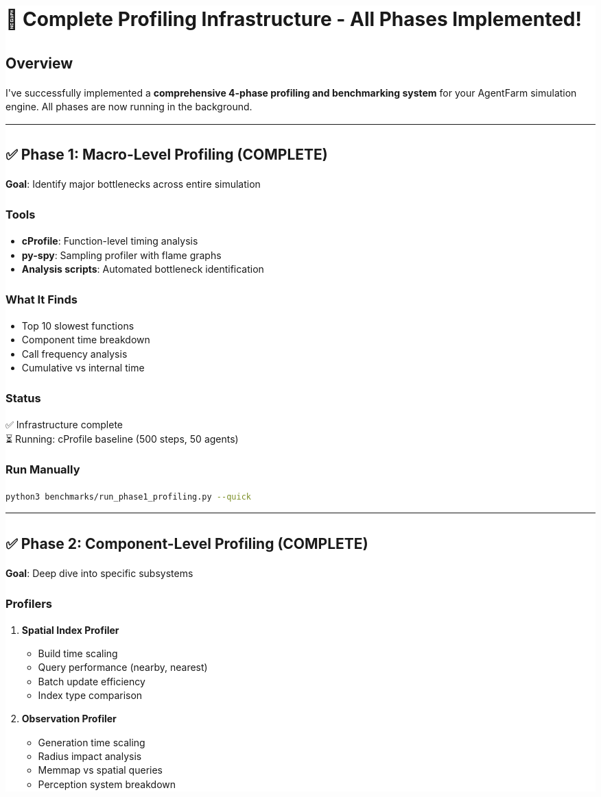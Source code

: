 # 🎉 Complete Profiling Infrastructure - All Phases Implemented!

## Overview

I've successfully implemented a **comprehensive 4-phase profiling and benchmarking system** for your AgentFarm simulation engine. All phases are now running in the background.

---

## ✅ Phase 1: Macro-Level Profiling (COMPLETE)

**Goal**: Identify major bottlenecks across entire simulation

### Tools
- **cProfile**: Function-level timing analysis
- **py-spy**: Sampling profiler with flame graphs
- **Analysis scripts**: Automated bottleneck identification

### What It Finds
- Top 10 slowest functions
- Component time breakdown
- Call frequency analysis
- Cumulative vs internal time

### Status
✅ Infrastructure complete  
⏳ Running: cProfile baseline (500 steps, 50 agents)

### Run Manually
```bash
python3 benchmarks/run_phase1_profiling.py --quick
```

---

## ✅ Phase 2: Component-Level Profiling (COMPLETE)

**Goal**: Deep dive into specific subsystems

### Profilers
1. **Spatial Index Profiler**
   - Build time scaling
   - Query performance (nearby, nearest)
   - Batch update efficiency
   - Index type comparison

2. **Observation Profiler**
   - Generation time scaling
   - Radius impact analysis
   - Memmap vs spatial queries
   - Perception system breakdown
